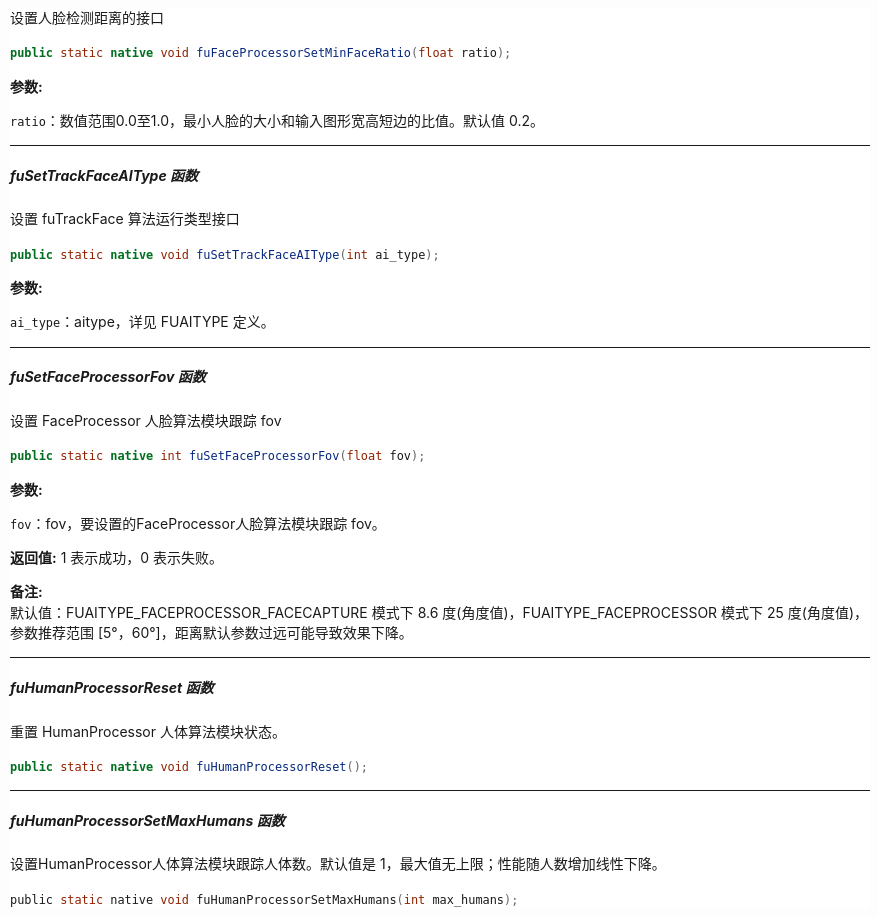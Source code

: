 设置人脸检测距离的接口

```java
public static native void fuFaceProcessorSetMinFaceRatio(float ratio);
```

__参数:__  

`ratio`：数值范围0.0至1.0，最小人脸的大小和输入图形宽高短边的比值。默认值 0.2。

------

##### fuSetTrackFaceAIType  函数

设置 fuTrackFace 算法运行类型接口

```java
public static native void fuSetTrackFaceAIType(int ai_type);
```

__参数:__  

`ai_type`：aitype，详见 FUAITYPE 定义。

------

##### fuSetFaceProcessorFov  函数

设置 FaceProcessor 人脸算法模块跟踪 fov

```java
public static native int fuSetFaceProcessorFov(float fov);
```

__参数:__  

`fov`：fov，要设置的FaceProcessor人脸算法模块跟踪 fov。

__返回值:__  1 表示成功，0 表示失败。

__备注:__  
默认值：FUAITYPE_FACEPROCESSOR_FACECAPTURE 模式下 8.6 度(角度值)，FUAITYPE_FACEPROCESSOR 模式下 25 度(角度值)，参数推荐范围 [5°，60°]，距离默认参数过远可能导致效果下降。

------

##### fuHumanProcessorReset  函数

重置 HumanProcessor 人体算法模块状态。

```java
public static native void fuHumanProcessorReset();
```

------

##### fuHumanProcessorSetMaxHumans  函数

设置HumanProcessor人体算法模块跟踪人体数。默认值是 1，最大值无上限；性能随人数增加线性下降。

```C
public static native void fuHumanProcessorSetMaxHumans(int max_humans);
```

